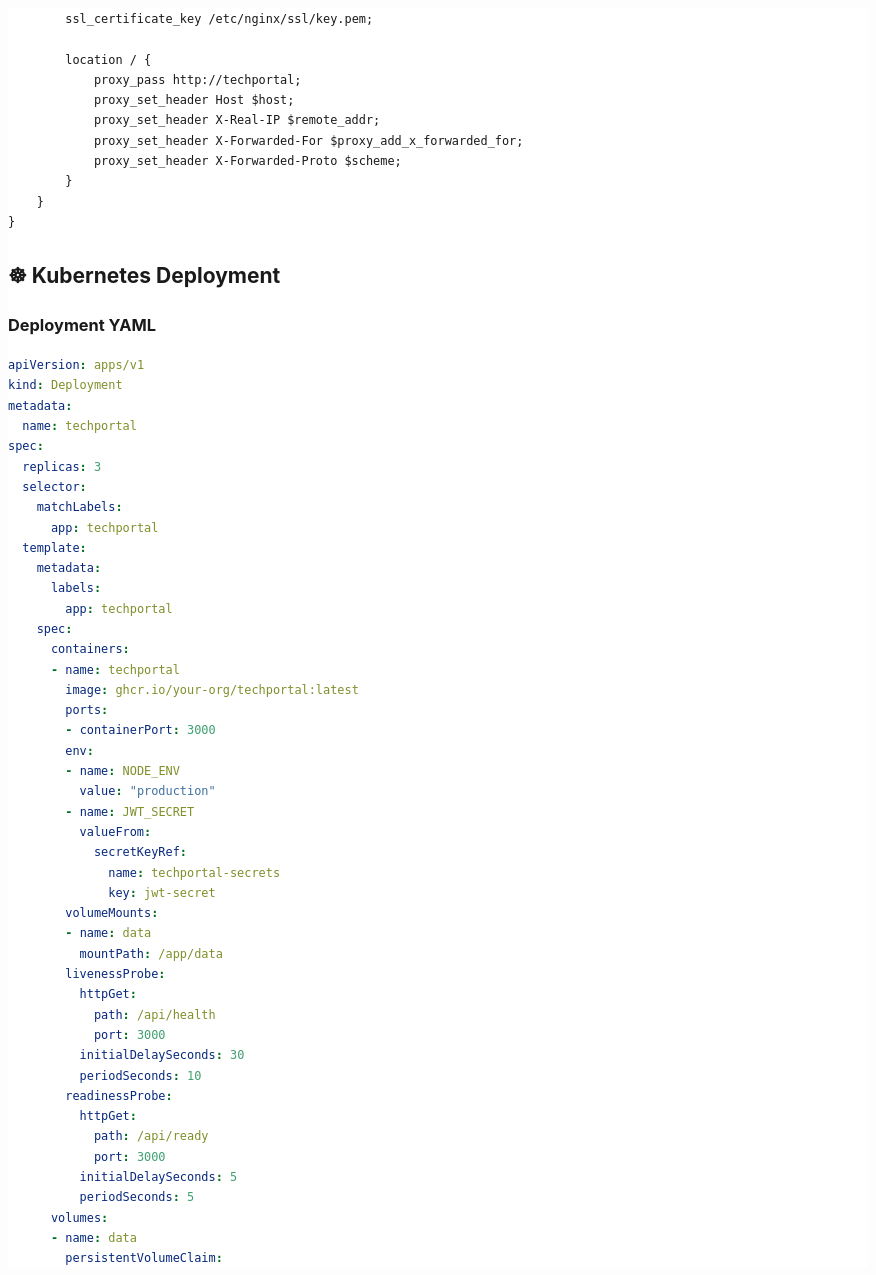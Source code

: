 ```nginx
        ssl_certificate_key /etc/nginx/ssl/key.pem;

        location / {
            proxy_pass http://techportal;
            proxy_set_header Host $host;
            proxy_set_header X-Real-IP $remote_addr;
            proxy_set_header X-Forwarded-For $proxy_add_x_forwarded_for;
            proxy_set_header X-Forwarded-Proto $scheme;
        }
    }
}
```

## ☸️ Kubernetes Deployment

### Deployment YAML

```yaml
apiVersion: apps/v1
kind: Deployment
metadata:
  name: techportal
spec:
  replicas: 3
  selector:
    matchLabels:
      app: techportal
  template:
    metadata:
      labels:
        app: techportal
    spec:
      containers:
      - name: techportal
        image: ghcr.io/your-org/techportal:latest
        ports:
        - containerPort: 3000
        env:
        - name: NODE_ENV
          value: "production"
        - name: JWT_SECRET
          valueFrom:
            secretKeyRef:
              name: techportal-secrets
              key: jwt-secret
        volumeMounts:
        - name: data
          mountPath: /app/data
        livenessProbe:
          httpGet:
            path: /api/health
            port: 3000
          initialDelaySeconds: 30
          periodSeconds: 10
        readinessProbe:
          httpGet:
            path: /api/ready
            port: 3000
          initialDelaySeconds: 5
          periodSeconds: 5
      volumes:
      - name: data
        persistentVolumeClaim:
```